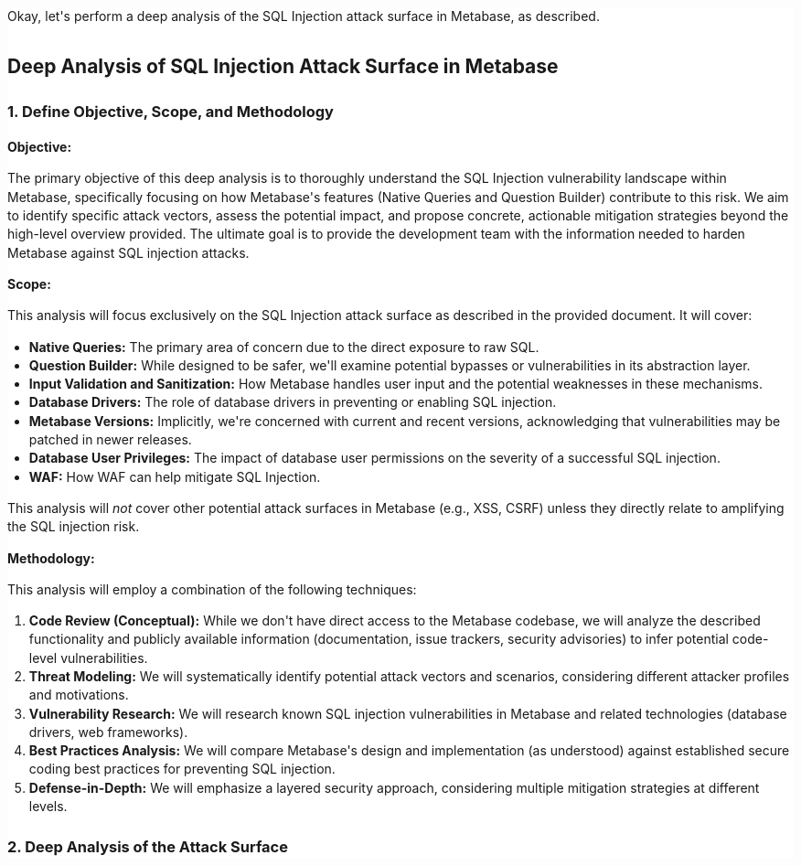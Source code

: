 Okay, let's perform a deep analysis of the SQL Injection attack surface in Metabase, as described.

## Deep Analysis of SQL Injection Attack Surface in Metabase

### 1. Define Objective, Scope, and Methodology

**Objective:**

The primary objective of this deep analysis is to thoroughly understand the SQL Injection vulnerability landscape within Metabase, specifically focusing on how Metabase's features (Native Queries and Question Builder) contribute to this risk.  We aim to identify specific attack vectors, assess the potential impact, and propose concrete, actionable mitigation strategies beyond the high-level overview provided.  The ultimate goal is to provide the development team with the information needed to harden Metabase against SQL injection attacks.

**Scope:**

This analysis will focus exclusively on the SQL Injection attack surface as described in the provided document.  It will cover:

*   **Native Queries:**  The primary area of concern due to the direct exposure to raw SQL.
*   **Question Builder:**  While designed to be safer, we'll examine potential bypasses or vulnerabilities in its abstraction layer.
*   **Input Validation and Sanitization:**  How Metabase handles user input and the potential weaknesses in these mechanisms.
*   **Database Drivers:**  The role of database drivers in preventing or enabling SQL injection.
*   **Metabase Versions:**  Implicitly, we're concerned with current and recent versions, acknowledging that vulnerabilities may be patched in newer releases.
*   **Database User Privileges:** The impact of database user permissions on the severity of a successful SQL injection.
* **WAF:** How WAF can help mitigate SQL Injection.

This analysis will *not* cover other potential attack surfaces in Metabase (e.g., XSS, CSRF) unless they directly relate to amplifying the SQL injection risk.

**Methodology:**

This analysis will employ a combination of the following techniques:

1.  **Code Review (Conceptual):**  While we don't have direct access to the Metabase codebase, we will analyze the described functionality and publicly available information (documentation, issue trackers, security advisories) to infer potential code-level vulnerabilities.
2.  **Threat Modeling:**  We will systematically identify potential attack vectors and scenarios, considering different attacker profiles and motivations.
3.  **Vulnerability Research:**  We will research known SQL injection vulnerabilities in Metabase and related technologies (database drivers, web frameworks).
4.  **Best Practices Analysis:**  We will compare Metabase's design and implementation (as understood) against established secure coding best practices for preventing SQL injection.
5.  **Defense-in-Depth:**  We will emphasize a layered security approach, considering multiple mitigation strategies at different levels.

### 2. Deep Analysis of the Attack Surface
